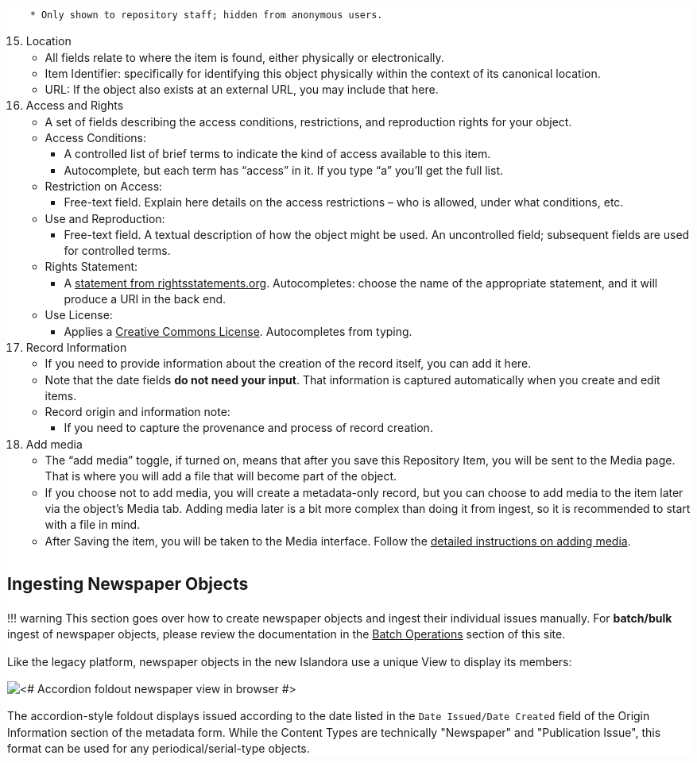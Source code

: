         * Only shown to repository staff; hidden from anonymous users. 
15. Location
    * All fields relate to where the item is found, either physically or electronically.
    * Item Identifier: specifically for identifying this object physically within the context of its canonical location.
    * URL: If the object also exists at an external URL, you may include that here.
16. Access and Rights
    * A set of fields describing the access conditions, restrictions, and reproduction rights for your object.
    * Access Conditions: 
        * A controlled list of brief terms to indicate the kind of access available to this item. 
        * Autocomplete, but each term has “access” in it. If you type “a” you’ll get the full list.
    * Restriction on Access:
        * Free-text field. Explain here details on the access restrictions – who is allowed, under what conditions, etc.
    * Use and Reproduction:
        * Free-text field. A textual description of how the object might be used. An uncontrolled field; subsequent fields are used for controlled terms.
    * Rights Statement:
        * A [statement from rightsstatements.org](https://rightsstatements.org/page/1.0/?language=en). Autocompletes: choose the name of the appropriate statement, and it will produce a URI in the back end.
    * Use License:
        * Applies a [Creative Commons License](https://creativecommons.org/share-your-work/). Autocompletes from typing.
17. Record Information
    * If you need to provide information about the creation of the record itself, you can add it here.
    * Note that the date fields **do not need your input**. That information is captured automatically when you create and edit items.
    * Record origin and information note: 
        * If you need to capture the provenance and process of record creation.
18.	Add media
    * The “add media” toggle, if turned on, means that after you save this Repository Item, you will be sent to the Media page. That is where you will add a file that will become part of the object.
    * If you choose not to add media, you will create a metadata-only record, but you can choose to add media to the item later via the object’s Media tab. Adding media later is a bit more complex than doing it from ingest, so it is recommended to start with a file in mind.
    * After Saving the item, you will be taken to the Media interface. Follow the [detailed instructions on adding media](/arca-docs/how-to/managing-content/media/).

## Ingesting Newspaper Objects

!!! warning
    This section goes over how to create newspaper objects and ingest their individual issues manually. For **batch/bulk** ingest of newspaper objects, please review the documentation in the [Batch Operations](/arca-docs/how-to/batch-operations/getting-started/) section of this site.

Like the legacy platform, newspaper objects in the new Islandora use a unique View to display its members: 

![<# Accordion foldout newspaper view in browser #>](/arca-docs/assets/newspaper-view.png "Screenshot")

The accordion-style foldout displays issued according to the date listed in the `Date Issued/Date Created` field of the Origin Information section of the metadata form. While the Content Types are technically "Newspaper" and "Publication Issue", this format can be used for any periodical/serial-type objects.
